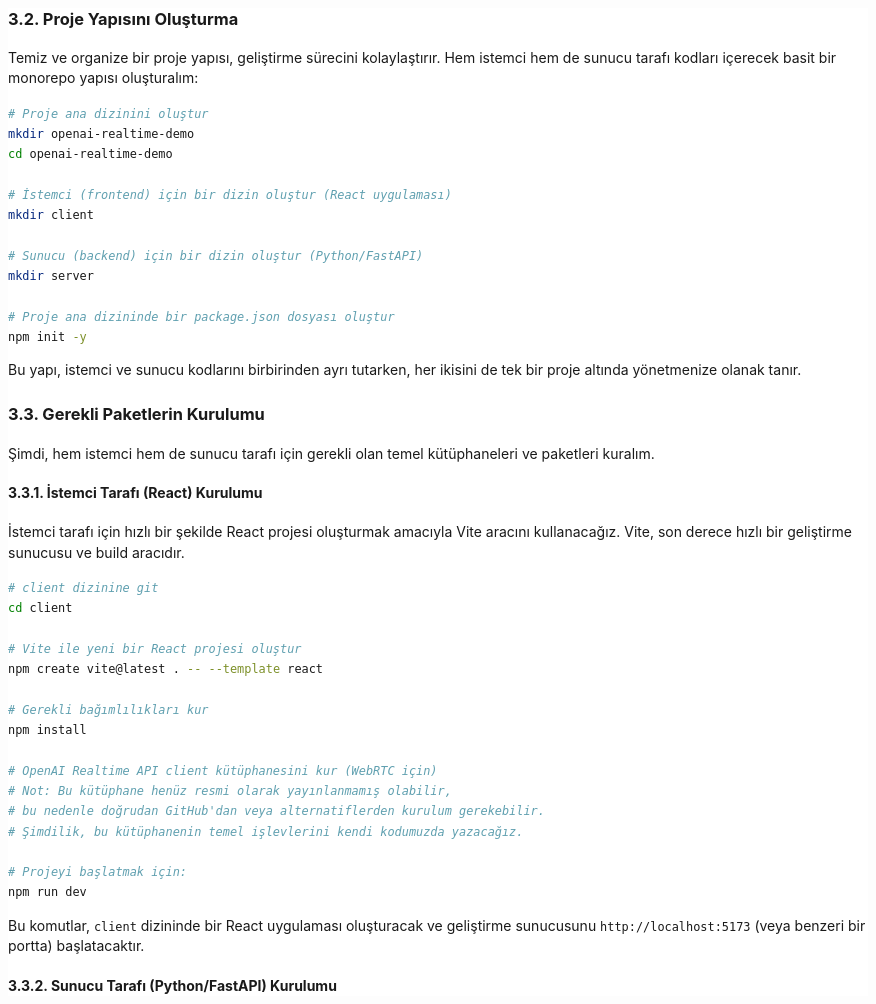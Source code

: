 ### 3.2. Proje Yapısını Oluşturma

Temiz ve organize bir proje yapısı, geliştirme sürecini kolaylaştırır. Hem istemci hem de sunucu tarafı kodları içerecek basit bir monorepo yapısı oluşturalım:

```bash
# Proje ana dizinini oluştur
mkdir openai-realtime-demo
cd openai-realtime-demo

# İstemci (frontend) için bir dizin oluştur (React uygulaması)
mkdir client

# Sunucu (backend) için bir dizin oluştur (Python/FastAPI)
mkdir server

# Proje ana dizininde bir package.json dosyası oluştur
npm init -y
```

Bu yapı, istemci ve sunucu kodlarını birbirinden ayrı tutarken, her ikisini de tek bir proje altında yönetmenize olanak tanır.

### 3.3. Gerekli Paketlerin Kurulumu

Şimdi, hem istemci hem de sunucu tarafı için gerekli olan temel kütüphaneleri ve paketleri kuralım.

#### 3.3.1. İstemci Tarafı (React) Kurulumu

İstemci tarafı için hızlı bir şekilde React projesi oluşturmak amacıyla Vite aracını kullanacağız. Vite, son derece hızlı bir geliştirme sunucusu ve build aracıdır.

```bash
# client dizinine git
cd client

# Vite ile yeni bir React projesi oluştur
npm create vite@latest . -- --template react

# Gerekli bağımlılıkları kur
npm install

# OpenAI Realtime API client kütüphanesini kur (WebRTC için)
# Not: Bu kütüphane henüz resmi olarak yayınlanmamış olabilir,
# bu nedenle doğrudan GitHub'dan veya alternatiflerden kurulum gerekebilir.
# Şimdilik, bu kütüphanenin temel işlevlerini kendi kodumuzda yazacağız.

# Projeyi başlatmak için:
npm run dev
```

Bu komutlar, `client` dizininde bir React uygulaması oluşturacak ve geliştirme sunucusunu `http://localhost:5173` (veya benzeri bir portta) başlatacaktır.

#### 3.3.2. Sunucu Tarafı (Python/FastAPI) Kurulumu
